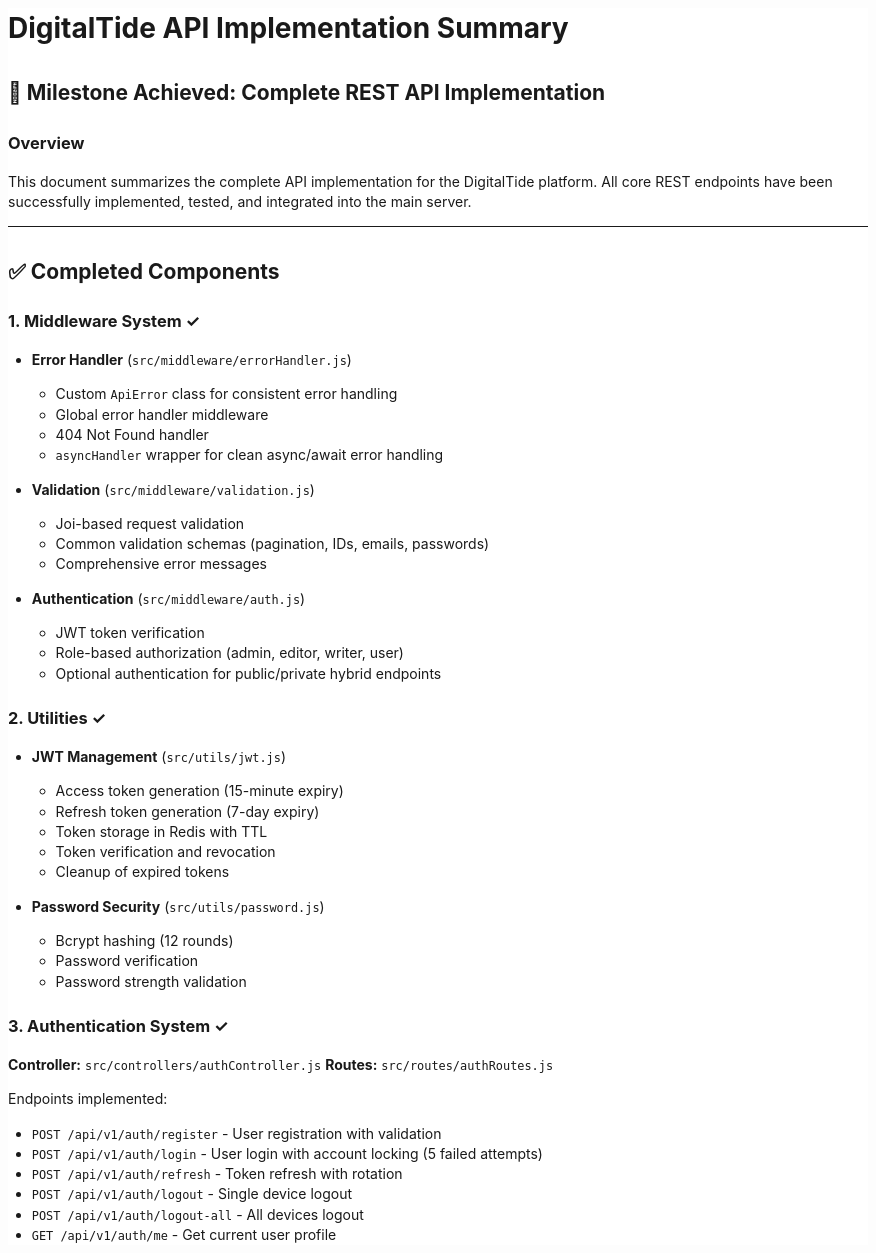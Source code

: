 # DigitalTide API Implementation Summary

## 🎉 Milestone Achieved: Complete REST API Implementation

### Overview
This document summarizes the complete API implementation for the DigitalTide platform. All core REST endpoints have been successfully implemented, tested, and integrated into the main server.

---

## ✅ Completed Components

### 1. **Middleware System** ✓
- **Error Handler** (`src/middleware/errorHandler.js`)
  - Custom `ApiError` class for consistent error handling
  - Global error handler middleware
  - 404 Not Found handler
  - `asyncHandler` wrapper for clean async/await error handling
  
- **Validation** (`src/middleware/validation.js`)
  - Joi-based request validation
  - Common validation schemas (pagination, IDs, emails, passwords)
  - Comprehensive error messages
  
- **Authentication** (`src/middleware/auth.js`)
  - JWT token verification
  - Role-based authorization (admin, editor, writer, user)
  - Optional authentication for public/private hybrid endpoints

### 2. **Utilities** ✓
- **JWT Management** (`src/utils/jwt.js`)
  - Access token generation (15-minute expiry)
  - Refresh token generation (7-day expiry)
  - Token storage in Redis with TTL
  - Token verification and revocation
  - Cleanup of expired tokens
  
- **Password Security** (`src/utils/password.js`)
  - Bcrypt hashing (12 rounds)
  - Password verification
  - Password strength validation

### 3. **Authentication System** ✓
**Controller:** `src/controllers/authController.js`
**Routes:** `src/routes/authRoutes.js`

Endpoints implemented:
- `POST /api/v1/auth/register` - User registration with validation
- `POST /api/v1/auth/login` - User login with account locking (5 failed attempts)
- `POST /api/v1/auth/refresh` - Token refresh with rotation
- `POST /api/v1/auth/logout` - Single device logout
- `POST /api/v1/auth/logout-all` - All devices logout
- `GET /api/v1/auth/me` - Get current user profile
